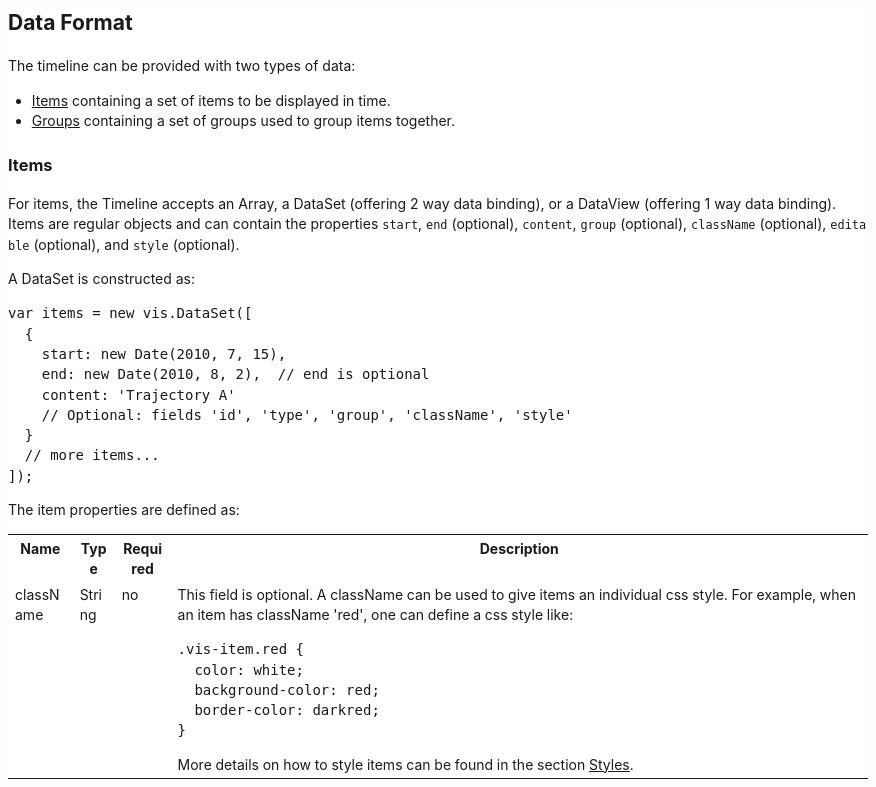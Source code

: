   <h2 id="Data_Format">Data Format</h2>

  <p>
    The timeline can be provided with two types of data:
  </p>
  <ul>
    <li><a href="#items">Items</a> containing a set of items to be displayed in time.</li>
    <li><a href="#groups">Groups</a> containing a set of groups used to group items
      together.</li>
  </ul>

  <h3 id="items">Items</h3>
  <p>
    For items, the Timeline accepts an Array, a DataSet (offering 2 way data binding),
    or a DataView (offering 1 way data binding).
    Items are regular objects and can contain the properties <code>start</code>,
    <code>end</code> (optional), <code>content</code>,
    <code>group</code> (optional), <code>className</code> (optional),
    <code>editable</code> (optional), and <code>style</code> (optional).
  </p>

  <p>
    A DataSet is constructed as:
  </p>

<pre class="prettyprint lang-js">
var items = new vis.DataSet([
  {
    start: new Date(2010, 7, 15),
    end: new Date(2010, 8, 2),  // end is optional
    content: 'Trajectory A'
    // Optional: fields 'id', 'type', 'group', 'className', 'style'
  }
  // more items...
]);
</pre>

  <p>
    The item properties are defined as:
  </p>

  <table class="properties" id="itemOptionTable">
    <tr>
      <th>Name</th>
      <th>Type</th>
      <th>Required</th>
      <th>Description</th>
    </tr>
    <tr>
      <td>className</td>
      <td>String</td>
      <td>no</td>
      <td>This field is optional. A className can be used to give items
        an individual css style. For example, when an item has className
        'red', one can define a css style like:
      <pre class="prettyprint lang-css">
.vis-item.red {
  color: white;
  background-color: red;
  border-color: darkred;
}</pre>
        More details on how to style items can be found in the section
        <a href="#Styles">Styles</a>.
      </td>
    </tr>
    <tr>